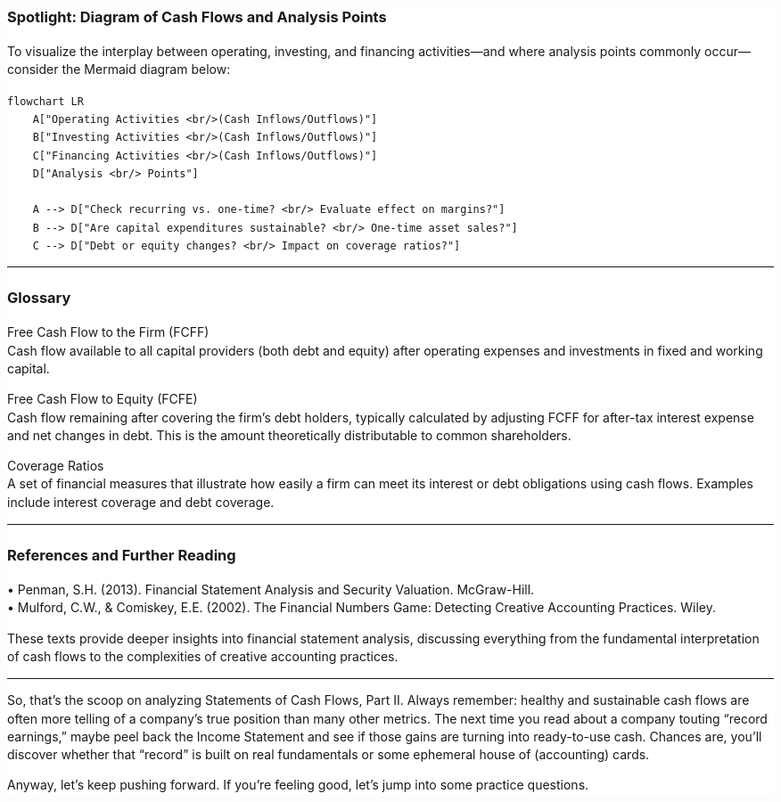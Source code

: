 
### Spotlight: Diagram of Cash Flows and Analysis Points

To visualize the interplay between operating, investing, and financing activities—and where analysis points commonly occur—consider the Mermaid diagram below:

```mermaid
flowchart LR
    A["Operating Activities <br/>(Cash Inflows/Outflows)"]
    B["Investing Activities <br/>(Cash Inflows/Outflows)"]
    C["Financing Activities <br/>(Cash Inflows/Outflows)"]
    D["Analysis <br/> Points"]

    A --> D["Check recurring vs. one-time? <br/> Evaluate effect on margins?"]
    B --> D["Are capital expenditures sustainable? <br/> One-time asset sales?"]
    C --> D["Debt or equity changes? <br/> Impact on coverage ratios?"]
```

---

### Glossary

Free Cash Flow to the Firm (FCFF)  
Cash flow available to all capital providers (both debt and equity) after operating expenses and investments in fixed and working capital.

Free Cash Flow to Equity (FCFE)  
Cash flow remaining after covering the firm’s debt holders, typically calculated by adjusting FCFF for after-tax interest expense and net changes in debt. This is the amount theoretically distributable to common shareholders.

Coverage Ratios  
A set of financial measures that illustrate how easily a firm can meet its interest or debt obligations using cash flows. Examples include interest coverage and debt coverage.

---

### References and Further Reading

• Penman, S.H. (2013). Financial Statement Analysis and Security Valuation. McGraw-Hill.  
• Mulford, C.W., & Comiskey, E.E. (2002). The Financial Numbers Game: Detecting Creative Accounting Practices. Wiley.  

These texts provide deeper insights into financial statement analysis, discussing everything from the fundamental interpretation of cash flows to the complexities of creative accounting practices.

---

So, that’s the scoop on analyzing Statements of Cash Flows, Part II. Always remember: healthy and sustainable cash flows are often more telling of a company’s true position than many other metrics. The next time you read about a company touting “record earnings,” maybe peel back the Income Statement and see if those gains are turning into ready-to-use cash. Chances are, you’ll discover whether that “record” is built on real fundamentals or some ephemeral house of (accounting) cards. 

Anyway, let’s keep pushing forward. If you’re feeling good, let’s jump into some practice questions.
